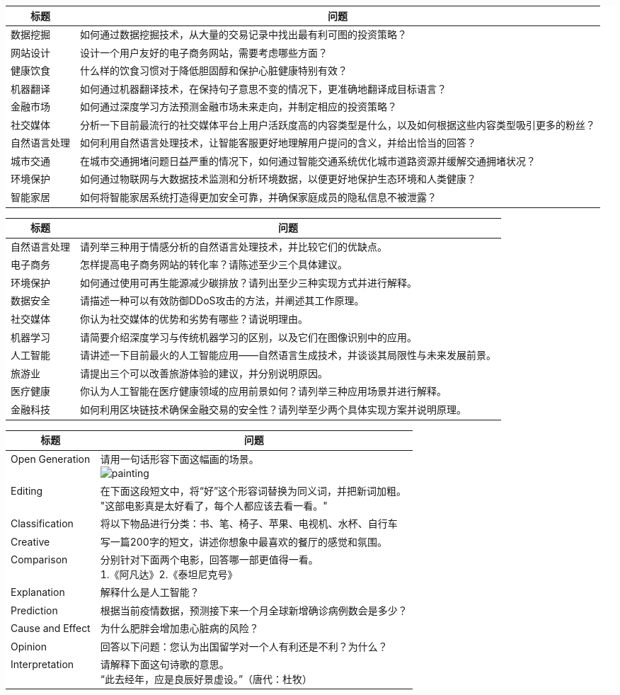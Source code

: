 | 标题         | 问题                                                                                                                        |
| ----------- | --------------------------------------------------------------------------------------------------------------------------- |
| 数据挖掘   | 如何通过数据挖掘技术，从大量的交易记录中找出最有利可图的投资策略？        |
| 网站设计   | 设计一个用户友好的电子商务网站，需要考虑哪些方面？                                                                          |
| 健康饮食   | 什么样的饮食习惯对于降低胆固醇和保护心脏健康特别有效？                                                                  |
| 机器翻译   | 如何通过机器翻译技术，在保持句子意思不变的情况下，更准确地翻译成目标语言？                                          |
| 金融市场   | 如何通过深度学习方法预测金融市场未来走向，并制定相应的投资策略？                                                          |
| 社交媒体   | 分析一下目前最流行的社交媒体平台上用户活跃度高的内容类型是什么，以及如何根据这些内容类型吸引更多的粉丝？             |
| 自然语言处理 | 如何利用自然语言处理技术，让智能客服更好地理解用户提问的含义，并给出恰当的回答？                                        |
| 城市交通   | 在城市交通拥堵问题日益严重的情况下，如何通过智能交通系统优化城市道路资源并缓解交通拥堵状况？                            |
| 环境保护   | 如何通过物联网与大数据技术监测和分析环境数据，以便更好地保护生态环境和人类健康？                                      |
| 智能家居   | 如何将智能家居系统打造得更加安全可靠，并确保家庭成员的隐私信息不被泄露？                                                  |

|标题|问题|
|---|---|
|自然语言处理|请列举三种用于情感分析的自然语言处理技术，并比较它们的优缺点。|
|电子商务|怎样提高电子商务网站的转化率？请陈述至少三个具体建议。|
|环境保护|如何通过使用可再生能源减少碳排放？请列出至少三种实现方式并进行解释。|
|数据安全|请描述一种可以有效防御DDoS攻击的方法，并阐述其工作原理。|
|社交媒体|你认为社交媒体的优势和劣势有哪些？请说明理由。|
|机器学习|请简要介绍深度学习与传统机器学习的区别，以及它们在图像识别中的应用。|
|人工智能|请讲述一下目前最火的人工智能应用——自然语言生成技术，并谈谈其局限性与未来发展前景。|
|旅游业|请提出三个可以改善旅游体验的建议，并分别说明原因。|
|医疗健康|你认为人工智能在医疗健康领域的应用前景如何？请列举三种应用场景并进行解释。|
|金融科技|如何利用区块链技术确保金融交易的安全性？请列举至少两个具体实现方案并说明原理。|

|标题|问题|
|---|---|
| Open Generation | 请用一句话形容下面这幅画的场景。 <br> ![painting](https://i.imgur.com/wZS5noj.jpg) |
| Editing | 在下面这段短文中，将“好”这个形容词替换为同义词，并把新词加粗。<br> "这部电影真是太好看了，每个人都应该去看一看。" |
| Classification | 将以下物品进行分类：书、笔、椅子、苹果、电视机、水杯、自行车 |
| Creative | 写一篇200字的短文，讲述你想象中最喜欢的餐厅的感觉和氛围。 |
| Comparison | 分别针对下面两个电影，回答哪一部更值得一看。 <br> 1.《阿凡达》2.《泰坦尼克号》 |
| Explanation | 解释什么是人工智能？ |
| Prediction | 根据当前疫情数据，预测接下来一个月全球新增确诊病例数会是多少？ |
| Cause and Effect | 为什么肥胖会增加患心脏病的风险？ |
| Opinion | 回答以下问题：您认为出国留学对一个人有利还是不利？为什么？ |
| Interpretation | 请解释下面这句诗歌的意思。 <br> “此去经年，应是良辰好景虚设。”（唐代：杜牧）|

